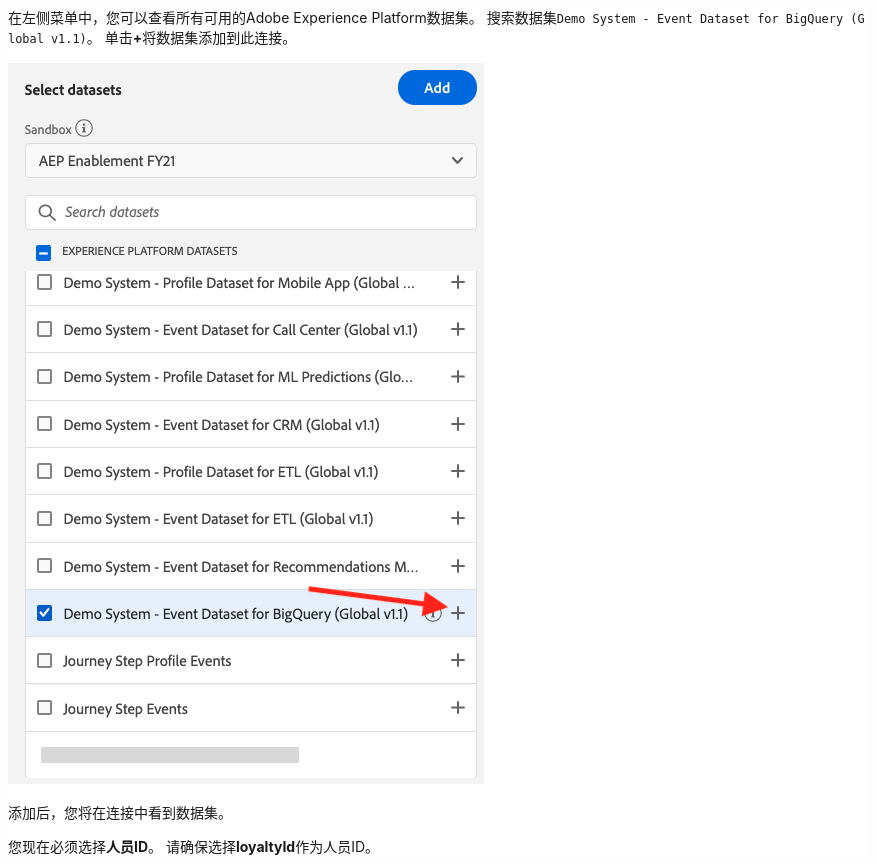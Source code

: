 在左侧菜单中，您可以查看所有可用的Adobe Experience Platform数据集。 搜索数据集`Demo System - Event Dataset for BigQuery (Global v1.1)`。 单击&#x200B;**+**&#x200B;将数据集添加到此连接。

![演示](./images/6.png)

添加后，您将在连接中看到数据集。

您现在必须选择&#x200B;**人员ID**。 请确保选择&#x200B;**loyaltyId**&#x200B;作为人员ID。
